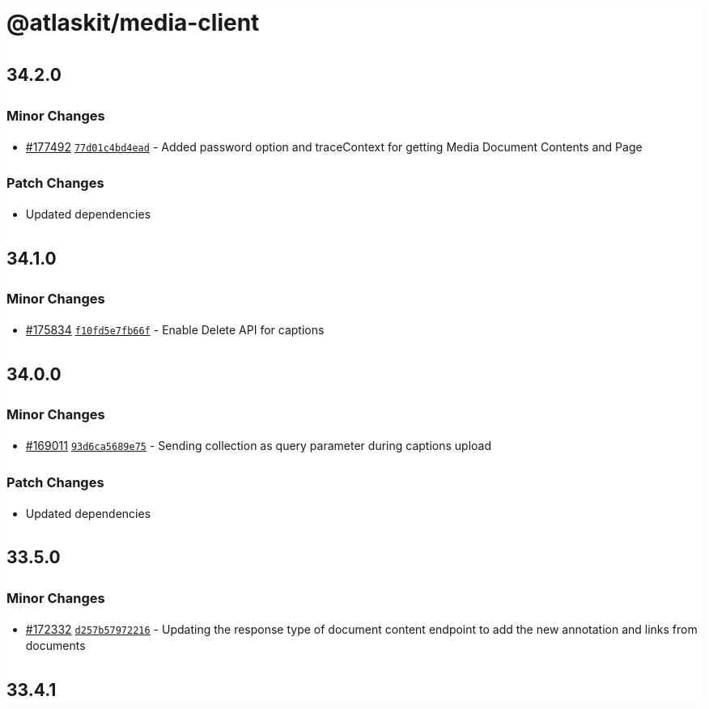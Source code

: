 # @atlaskit/media-client

## 34.2.0

### Minor Changes

- [#177492](https://bitbucket.org/atlassian/atlassian-frontend-monorepo/pull-requests/177492)
  [`77d01c4bd4ead`](https://bitbucket.org/atlassian/atlassian-frontend-monorepo/commits/77d01c4bd4ead) -
  Added password option and traceContext for getting Media Document Contents and Page

### Patch Changes

- Updated dependencies

## 34.1.0

### Minor Changes

- [#175834](https://bitbucket.org/atlassian/atlassian-frontend-monorepo/pull-requests/175834)
  [`f10fd5e7fb66f`](https://bitbucket.org/atlassian/atlassian-frontend-monorepo/commits/f10fd5e7fb66f) -
  Enable Delete API for captions

## 34.0.0

### Minor Changes

- [#169011](https://bitbucket.org/atlassian/atlassian-frontend-monorepo/pull-requests/169011)
  [`93d6ca5689e75`](https://bitbucket.org/atlassian/atlassian-frontend-monorepo/commits/93d6ca5689e75) -
  Sending collection as query parameter during captions upload

### Patch Changes

- Updated dependencies

## 33.5.0

### Minor Changes

- [#172332](https://bitbucket.org/atlassian/atlassian-frontend-monorepo/pull-requests/172332)
  [`d257b57972216`](https://bitbucket.org/atlassian/atlassian-frontend-monorepo/commits/d257b57972216) -
  Updating the response type of document content endpoint to add the new annotation and links from
  documents

## 33.4.1

